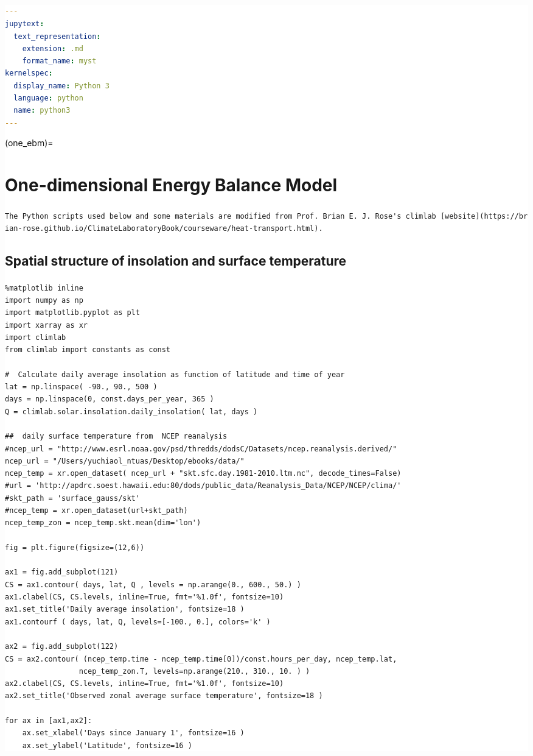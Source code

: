 ```yaml
---
jupytext:
  text_representation:
    extension: .md
    format_name: myst
kernelspec:
  display_name: Python 3
  language: python
  name: python3
---
```


(one_ebm)=

# One-dimensional Energy Balance Model

```{note}
The Python scripts used below and some materials are modified from Prof. Brian E. J. Rose's climlab [website](https://brian-rose.github.io/ClimateLaboratoryBook/courseware/heat-transport.html).
```

## Spatial structure of insolation and surface temperature

```{code-cell} ipython3
%matplotlib inline
import numpy as np
import matplotlib.pyplot as plt
import xarray as xr
import climlab
from climlab import constants as const

#  Calculate daily average insolation as function of latitude and time of year
lat = np.linspace( -90., 90., 500 )
days = np.linspace(0, const.days_per_year, 365 )
Q = climlab.solar.insolation.daily_insolation( lat, days )

##  daily surface temperature from  NCEP reanalysis
#ncep_url = "http://www.esrl.noaa.gov/psd/thredds/dodsC/Datasets/ncep.reanalysis.derived/"
ncep_url = "/Users/yuchiaol_ntuas/Desktop/ebooks/data/"
ncep_temp = xr.open_dataset( ncep_url + "skt.sfc.day.1981-2010.ltm.nc", decode_times=False)
#url = 'http://apdrc.soest.hawaii.edu:80/dods/public_data/Reanalysis_Data/NCEP/NCEP/clima/'
#skt_path = 'surface_gauss/skt'
#ncep_temp = xr.open_dataset(url+skt_path)
ncep_temp_zon = ncep_temp.skt.mean(dim='lon')

fig = plt.figure(figsize=(12,6))

ax1 = fig.add_subplot(121)
CS = ax1.contour( days, lat, Q , levels = np.arange(0., 600., 50.) )
ax1.clabel(CS, CS.levels, inline=True, fmt='%1.0f', fontsize=10)
ax1.set_title('Daily average insolation', fontsize=18 )
ax1.contourf ( days, lat, Q, levels=[-100., 0.], colors='k' )

ax2 = fig.add_subplot(122)
CS = ax2.contour( (ncep_temp.time - ncep_temp.time[0])/const.hours_per_day, ncep_temp.lat, 
                 ncep_temp_zon.T, levels=np.arange(210., 310., 10. ) )
ax2.clabel(CS, CS.levels, inline=True, fmt='%1.0f', fontsize=10)
ax2.set_title('Observed zonal average surface temperature', fontsize=18 )

for ax in [ax1,ax2]:
    ax.set_xlabel('Days since January 1', fontsize=16 )
    ax.set_ylabel('Latitude', fontsize=16 )
```